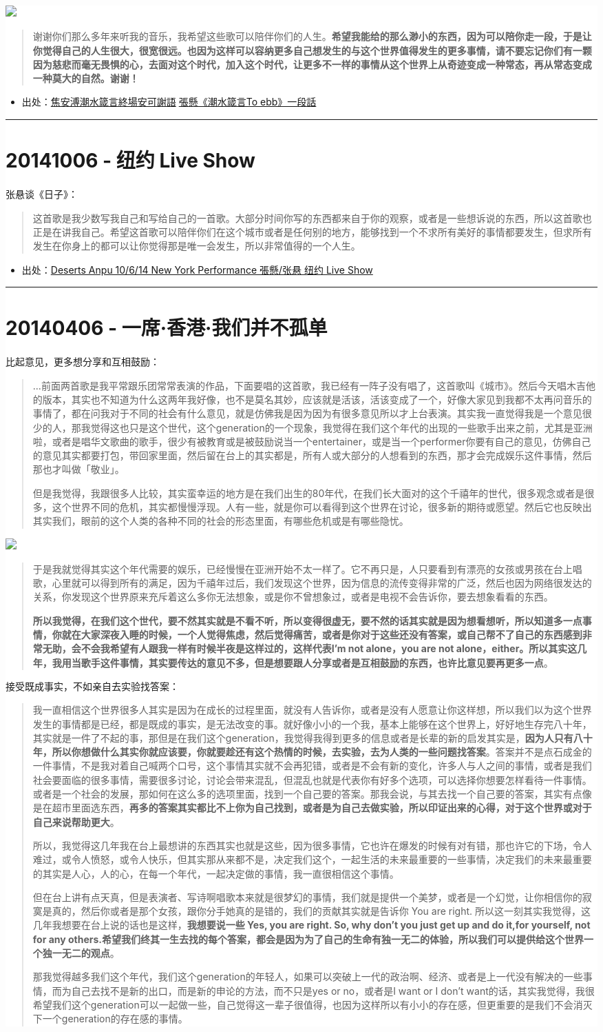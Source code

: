![](../../../../images/anpu_cszyzc.jpg)

> 谢谢你们那么多年来听我的音乐，我希望这些歌可以陪伴你们的人生。**希望我能给的那么渺小的东西，因为可以陪你走一段，于是让你觉得自己的人生很大，很宽很远。也因为这样可以容纳更多自己想发生的与这个世界值得发生的更多事情，请不要忘记你们有一颗因为慈悲而毫无畏惧的心，去面对这个时代，加入这个时代，让更多不一样的事情从这个世界上从奇迹变成一种常态，再从常态变成一种莫大的自然。谢谢！**

- 出处：[焦安溥潮水箴言終場安可謝語](https://music.163.com/#/video?id=3A13F3BFBB9C3B051D2C57278DB8183B&userid=44095514) [張懸《潮水箴言To ebb》一段話](https://www.youtube.com/watch?v=w-e4XGMS6l4)

---

# 20141006 - 纽约 Live Show

张悬谈《日子》：

> 这首歌是我少数写我自己和写给自己的一首歌。大部分时间你写的东西都来自于你的观察，或者是一些想诉说的东西，所以这首歌也正是在讲我自己。希望这首歌可以陪伴你们在这个城市或者是任何别的地方，能够找到一个不求所有美好的事情都要发生，但求所有发生在你身上的都可以让你觉得那是唯一会发生，所以非常值得的一个人生。

- 出处：[Deserts Anpu 10/6/14 New York Performance 張懸/张悬 纽约 Live Show](https://www.youtube.com/watch?v=ARB-4OKe3RA&feature=youtu.be)

---

# 20140406 - 一席·香港·我们并不孤单

比起意见，更多想分享和互相鼓励：

> ...前面两首歌是我平常跟乐团常常表演的作品，下面要唱的这首歌，我已经有一阵子没有唱了，这首歌叫《城市》。然后今天唱木吉他的版本，其实也不知道为什么这两年我好像，也不是莫名其妙，应该就是活该，活该变成了一个，好像大家见到我都不太再问音乐的事情了，都在问我对于不同的社会有什么意见，就是仿佛我是因为因为有很多意见所以才上台表演。其实我一直觉得我是一个意见很少的人，那我觉得这也只是这个世代，这个generation的一个现象，我觉得在我们这个年代的出现的一些歌手出来之前，尤其是亚洲啦，或者是唱华文歌曲的歌手，很少有被教育或是被鼓励说当一个entertainer，或是当一个performer你要有自己的意见，仿佛自己的意见其实都要打包，带回家里面，然后留在台上的其实都是，所有人或大部分的人想看到的东西，那才会完成娱乐这件事情，然后那也才叫做「敬业」。
>
> 但是我觉得，我跟很多人比较，其实蛮幸运的地方是在我们出生的80年代，在我们长大面对的这个千禧年的世代，很多观念或者是很多，这个世界不同的危机，其实都慢慢浮现。人有一些，就是你可以看得到这个世界在讨论，很多新的期待或愿望。然后它也反映出其实我们，眼前的这个人类的各种不同的社会的形态里面，有哪些危机或是有哪些隐忧。

![](../../../../images/anpu_yixi.jpg)

> 于是我就觉得其实这个年代需要的娱乐，已经慢慢在亚洲开始不太一样了。它不再只是，人只要看到有漂亮的女孩或男孩在台上唱歌，心里就可以得到所有的满足，因为千禧年过后，我们发现这个世界，因为信息的流传变得非常的广泛，然后也因为网络很发达的关系，你发现这个世界原来充斥着这么多你无法想象，或是你不曾想象过，或者是电视不会告诉你，要去想象看看的东西。
>
> **所以我觉得，在我们这个世代，要不然其实就是不看不听，所以变得很虚无，要不然的话其实就是因为想看想听，所以知道多一点事情，你就在大家深夜入睡的时候，一个人觉得焦虑，然后觉得痛苦，或者是你对于这些还没有答案，或自己帮不了自己的东西感到非常无助，会不会我希望有人跟我一样有时候半夜是这样过的，这样代表I’m not alone，you are not alone，either。所以其实这几年，我用当歌手这件事情，其实要传达的意见不多，但是想要跟人分享或者是互相鼓励的东西，也许比意见要再更多一点**。

接受既成事实，不如亲自去实验找答案：

> 我一直相信这个世界很多人其实是因为在成长的过程里面，就没有人告诉你，或者是没有人愿意让你这样想，所以我们以为这个世界发生的事情都是已经，都是既成的事实，是无法改变的事。就好像小小的一个我，基本上能够在这个世界上，好好地生存完八十年，其实就是一件了不起的事，那但是在我们这个generation，我觉得我得到更多的信息或者是长辈的新的启发其实是，**因为人只有八十年，所以你想做什么其实你就应该要，你就要趁还有这个热情的时候，去实验，去为人类的一些问题找答案**。答案并不是点石成金的一件事情，不是我对着自己喊两个口号，这个事情其实就不会再犯错，或者是不会有新的变化，许多人与人之间的事情，或者是我们社会要面临的很多事情，需要很多讨论，讨论会带来混乱，但混乱也就是代表你有好多个选项，可以选择你想要怎样看待一件事情。或者是一个社会的发展，那如何在这么多的选项里面，找到一个自己要的答案。那我会说，与其去找一个自己要的答案，其实有点像是在超市里面选东西，**再多的答案其实都比不上你为自己找到，或者是为自己去做实验，所以印证出来的心得，对于这个世界或对于自己来说帮助更大**。
>
> 所以，我觉得这几年我在台上最想讲的东西其实也就是这些，因为很多事情，它也许在爆发的时候有对有错，那也许它的下场，令人难过，或令人愤怒，或令人快乐，但其实那从来都不是，决定我们这个，一起生活的未来最重要的一些事情，决定我们的未来最重要的其实是人心，人的心，在每一个年代，一起决定做的事情，我一直很相信这个事情。
>
> 但在台上讲有点天真，但是表演者、写诗啊唱歌本来就是很梦幻的事情，我们就是提供一个美梦，或者是一个幻觉，让你相信你的寂寞是真的，然后你或者是那个女孩，跟你分手她真的是错的，我们的贡献其实就是告诉你 You are right. 所以这一刻其实我觉得，这几年我想要在台上说的话也是这样，**我想要说一些 Yes, you are right. So, why don’t you just get up and do it,for yourself, not for any others.希望我们终其一生去找的每个答案，都会是因为为了自己的生命有独一无二的体验，所以我们可以提供给这个世界一个独一无二的观点**。
>
>那我觉得越多我们这个年代，我们这个generation的年轻人，如果可以突破上一代的政治啊、经济、或者是上一代没有解决的一些事情，而为自己去找不是新的出口，而是新的申论的方法，而不只是yes or no，或者是I want or I don’t want的话，其实我觉得，我很希望我们这个generation可以一起做一些，自己觉得这一辈子很值得，也因为这样所以有小小的存在感，但更重要的是我们不会消灭下一个generation的存在感的事情。
